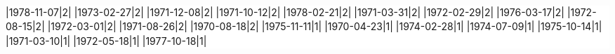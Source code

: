 |1978-11-07|2|
|1973-02-27|2|
|1971-12-08|2|
|1971-10-12|2|
|1978-02-21|2|
|1971-03-31|2|
|1972-02-29|2|
|1976-03-17|2|
|1972-08-15|2|
|1972-03-01|2|
|1971-08-26|2|
|1970-08-18|2|
|1975-11-11|1|
|1970-04-23|1|
|1974-02-28|1|
|1974-07-09|1|
|1975-10-14|1|
|1971-03-10|1|
|1972-05-18|1|
|1977-10-18|1|
